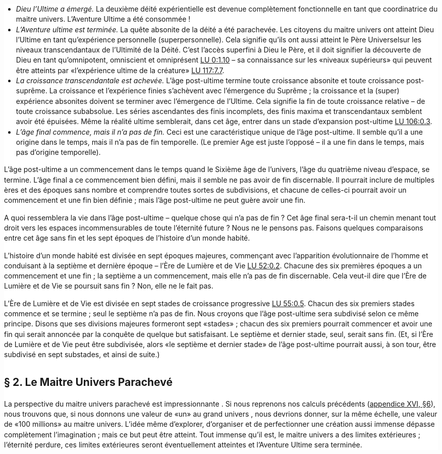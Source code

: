 - _Dieu l’Ultime a émergé._ La deuxième déité expérientielle est devenue complètement fonctionnelle en tant que coordinatrice du maitre univers. L’Aventure Ultime a été consommée !
- _L’Aventure ultime est terminée._ La quête absonite de la déité a été parachevée. Les citoyens du maitre univers ont atteint Dieu l’Ultime en tant qu’expérience personnelle (superpersonnelle). Cela signifie qu’ils ont aussi atteint le Père Universelsur les niveaux transcendantaux de l’Ultimité de la Déité. C’est l’accès superfini à Dieu le Père, et il doit signifier la découverte de Dieu en tant qu’omnipotent, omniscient et omniprésent <a id="s36_442"></a>[LU 0:1.10](/fr/The_Urantia_Book/0#p1_10) – sa connaissance sur les «niveaux supérieurs» qui peuvent être atteints par «l’expérience ultime de la créature» <a id="s36_598"></a>[LU 117:7.7](/fr/The_Urantia_Book/117#p7_7).
- _La croissance transcendantale est achevée._ L’âge post-ultime termine toute croissance absonite et toute croissance post-suprême. La croissance et l’expérience finies s’achèvent avec l’émergence du Suprême ; la croissance et la (super) expérience absonites doivent se terminer avec l’émergence de l’Ultime. Cela signifie la fin de toute croissance relative – de toute croissance subabsolue. Les séries ascendantes des finis incomplets, des finis maxima et transcendantaux semblent avoir été épuisées. Même la réalité ultime semblerait, dans cet âge, entrer dans un stade d’expansion post-ultime <a id="s37_598"></a>[LU 106:0.3](/fr/The_Urantia_Book/106#p0_3).
- _L’âge final commence, mais il n’a pas de fin._ Ceci est une caractéristique unique de l’âge post-ultime. Il semble qu’il a une origine dans le temps, mais il n’a pas de fin temporelle. (Le premier Age est juste l’opposé – il a une fin dans le temps, mais pas d’origine temporelle).

L’âge post-ultime a un commencement dans le temps quand le Sixième âge de l’univers, l’âge du quatrième niveau d’espace, se termine. L’âge final a ce commencement bien défini, mais il semble ne pas avoir de fin discernable. Il pourrait inclure de multiples ères et des époques sans nombre et comprendre toutes sortes de subdivisions, et chacune de celles-ci pourrait avoir un commencement et une fin bien définie ; mais l’âge post-ultime ne peut guère avoir une fin.

A quoi ressemblera la vie dans l’âge post-ultime – quelque chose qui n’a pas de fin ? Cet âge final sera-t-il un chemin menant tout droit vers les espaces incommensurables de toute l’éternité future ? Nous ne le pensons pas. Faisons quelques comparaisons entre cet âge sans fin et les sept époques de l’histoire d’un monde habité.

L’histoire d’un monde habité est divisée en sept époques majeures, commençant avec l’apparition évolutionnaire de l’homme et conduisant à la septième et dernière époque – l’Ère de Lumière et de Vie <a id="s44_198"></a>[LU 52:0.2](/fr/The_Urantia_Book/52#p0_2). Chacune des six premières époques a un commencement et une fin ; la septième a un commencement, mais elle n’a pas de fin discernable. Cela veut-il dire que l’Ère de Lumière et de Vie se poursuit sans fin ? Non, elle ne le fait pas.

L’Ère de Lumière et de Vie est divisée en sept stades de croissance progressive <a id="s46_80"></a>[LU 55:0.5](/fr/The_Urantia_Book/55#p0_5). Chacun des six premiers stades commence et se termine ; seul le septième n’a pas de fin. Nous croyons que l’âge post-ultime sera subdivisé selon ce même principe. Disons que ses divisions majeures formeront sept «stades» ; chacun des six premiers pourrait commencer et avoir une fin qui serait annoncée par la conquête de quelque but satisfaisant. Le septième et dernier stade, seul, serait sans fin. (Et, si l’Ère de Lumière et de Vie peut être subdivisée, alors «le septième et dernier stade» de l’âge post-ultime pourrait aussi, à son tour, être subdivisé en sept substades, et ainsi de suite.)

## § 2. Le Maitre Univers Parachevé

La perspective du maitre univers parachevé est impressionnante . Si nous reprenons nos calculs précédents ([appendice XVI, §6](/fr/article/William_S_Sadler_Jr/Appendices_to_Study_of_the_Master_Universe/Appendix_16#h-6-un-sommaire-des-dimensions-despace)), nous trouvons que, si nous donnons une valeur de «un» au grand univers , nous devrions donner, sur la même échelle, une valeur de «100 millions» au maitre univers. L’idée même d’explorer, d’organiser et de perfectionner une création aussi immense dépasse complètement l’imagination ; mais ce but peut être atteint. Tout immense qu’il est, le maitre univers a des limites extérieures ; l’éternité perdure, ces limites extérieures seront éventuellement atteintes et l’Aventure Ultime sera terminée.
